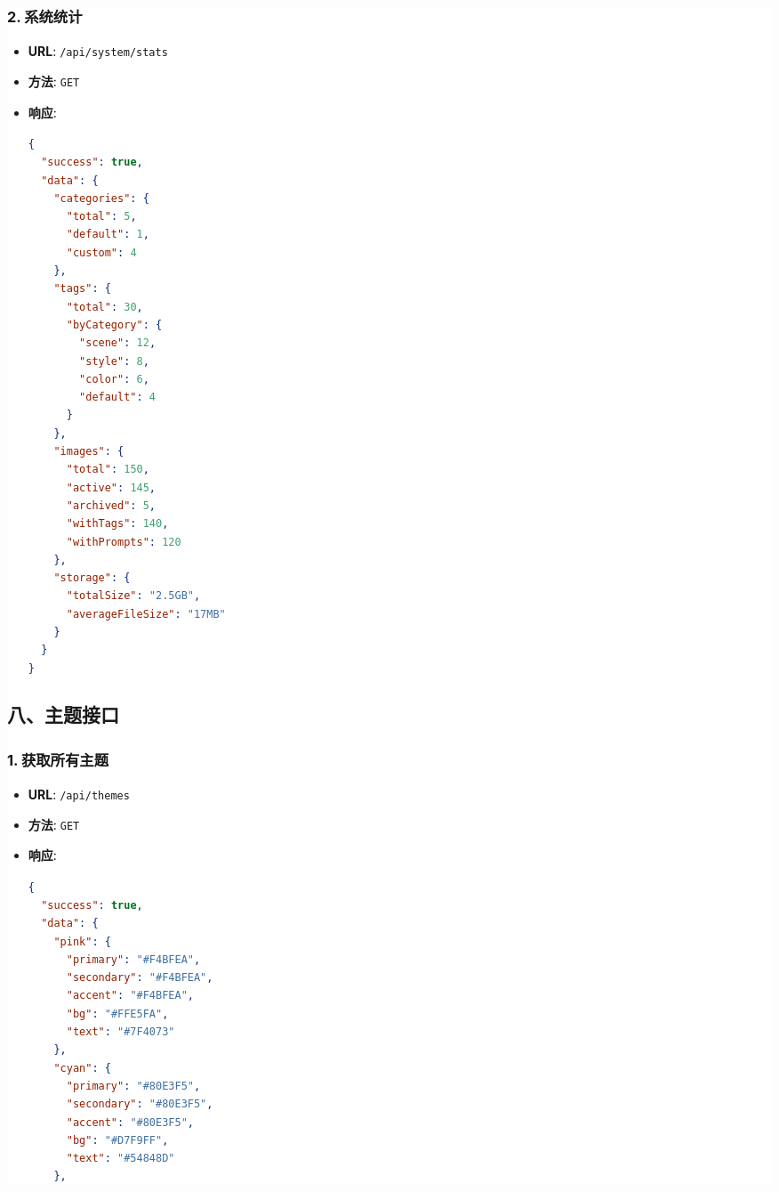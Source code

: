 ### 2. 系统统计
- **URL**: `/api/system/stats`
- **方法**: `GET`

- **响应**:
  ```json
  {
    "success": true,
    "data": {
      "categories": {
        "total": 5,
        "default": 1,
        "custom": 4
      },
      "tags": {
        "total": 30,
        "byCategory": {
          "scene": 12,
          "style": 8,
          "color": 6,
          "default": 4
        }
      },
      "images": {
        "total": 150,
        "active": 145,
        "archived": 5,
        "withTags": 140,
        "withPrompts": 120
      },
      "storage": {
        "totalSize": "2.5GB",
        "averageFileSize": "17MB"
      }
    }
  }
  ```

## 八、主题接口

### 1. 获取所有主题
- **URL**: `/api/themes`
- **方法**: `GET`

- **响应**:
  ```json
  {
    "success": true,
    "data": {
      "pink": {
        "primary": "#F4BFEA",
        "secondary": "#F4BFEA",
        "accent": "#F4BFEA",
        "bg": "#FFE5FA",
        "text": "#7F4073"
      },
      "cyan": {
        "primary": "#80E3F5",
        "secondary": "#80E3F5",
        "accent": "#80E3F5",
        "bg": "#D7F9FF",
        "text": "#54848D"
      },
  ```